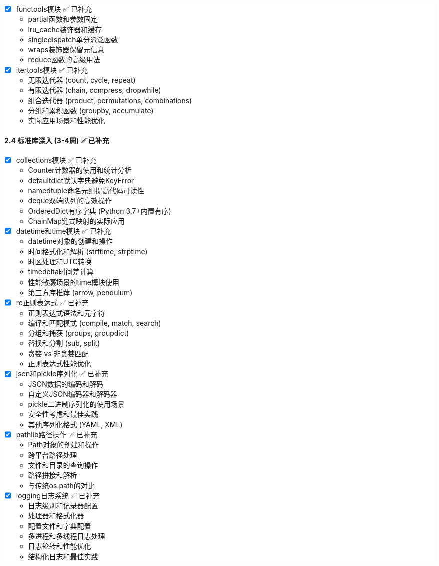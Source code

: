 - [x] functools模块 ✅ 已补充
  - partial函数和参数固定
  - lru_cache装饰器和缓存
  - singledispatch单分派泛函数
  - wraps装饰器保留元信息
  - reduce函数的高级用法
- [x] itertools模块 ✅ 已补充
  - 无限迭代器 (count, cycle, repeat)
  - 有限迭代器 (chain, compress, dropwhile)
  - 组合迭代器 (product, permutations, combinations)
  - 分组和累积函数 (groupby, accumulate)
  - 实际应用场景和性能优化

#### 2.4 标准库深入 (3-4周) ✅ 已补充
- [x] collections模块 ✅ 已补充
  - Counter计数器的使用和统计分析
  - defaultdict默认字典避免KeyError
  - namedtuple命名元组提高代码可读性
  - deque双端队列的高效操作
  - OrderedDict有序字典 (Python 3.7+内置有序)
  - ChainMap链式映射的实际应用
- [x] datetime和time模块 ✅ 已补充
  - datetime对象的创建和操作
  - 时间格式化和解析 (strftime, strptime)
  - 时区处理和UTC转换
  - timedelta时间差计算
  - 性能敏感场景的time模块使用
  - 第三方库推荐 (arrow, pendulum)
- [x] re正则表达式 ✅ 已补充
  - 正则表达式语法和元字符
  - 编译和匹配模式 (compile, match, search)
  - 分组和捕获 (groups, groupdict)
  - 替换和分割 (sub, split)
  - 贪婪 vs 非贪婪匹配
  - 正则表达式性能优化
- [x] json和pickle序列化 ✅ 已补充
  - JSON数据的编码和解码
  - 自定义JSON编码器和解码器
  - pickle二进制序列化的使用场景
  - 安全性考虑和最佳实践
  - 其他序列化格式 (YAML, XML)
- [x] pathlib路径操作 ✅ 已补充
  - Path对象的创建和操作
  - 跨平台路径处理
  - 文件和目录的查询操作
  - 路径拼接和解析
  - 与传统os.path的对比
- [x] logging日志系统 ✅ 已补充
  - 日志级别和记录器配置
  - 处理器和格式化器
  - 配置文件和字典配置
  - 多进程和多线程日志处理
  - 日志轮转和性能优化
  - 结构化日志和最佳实践
